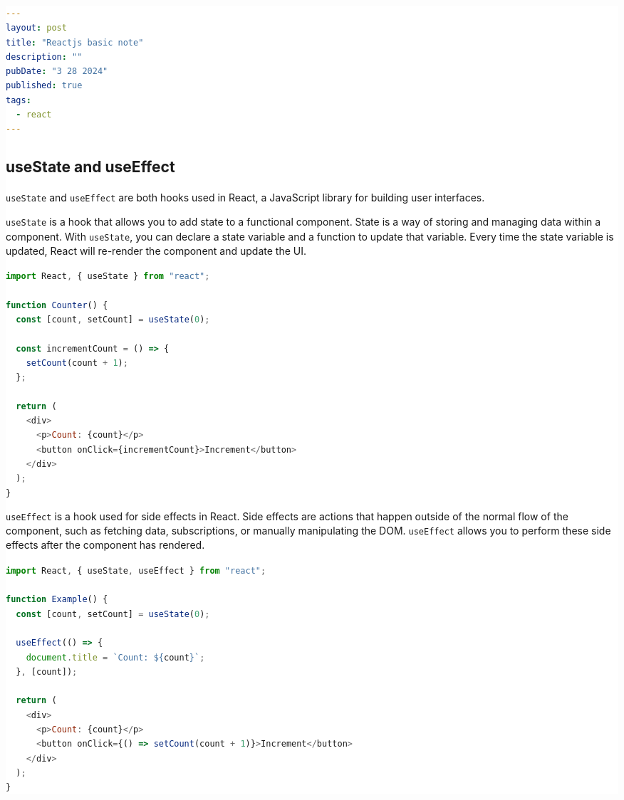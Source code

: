 ```yaml
---
layout: post
title: "Reactjs basic note"
description: ""
pubDate: "3 28 2024"
published: true
tags:
  - react
---
```




## useState and useEffect

`useState` and `useEffect` are both hooks used in React, a JavaScript library for building user interfaces.

`useState` is a hook that allows you to add state to a functional component. State is a way of storing and managing data within a component. With `useState`, you can declare a state variable and a function to update that variable. Every time the state variable is updated, React will re-render the component and update the UI.

```js
import React, { useState } from "react";

function Counter() {
  const [count, setCount] = useState(0);

  const incrementCount = () => {
    setCount(count + 1);
  };

  return (
    <div>
      <p>Count: {count}</p>
      <button onClick={incrementCount}>Increment</button>
    </div>
  );
}
```

`useEffect` is a hook used for side effects in React. Side effects are actions that happen outside of the normal flow of the component, such as fetching data, subscriptions, or manually manipulating the DOM. `useEffect` allows you to perform these side effects after the component has rendered.

```js
import React, { useState, useEffect } from "react";

function Example() {
  const [count, setCount] = useState(0);

  useEffect(() => {
    document.title = `Count: ${count}`;
  }, [count]);

  return (
    <div>
      <p>Count: {count}</p>
      <button onClick={() => setCount(count + 1)}>Increment</button>
    </div>
  );
}
```
